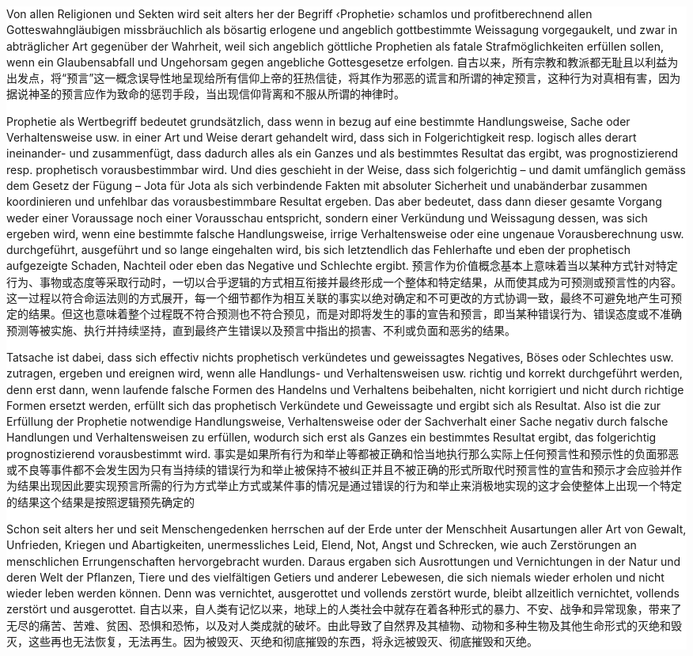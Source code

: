 Von allen Religionen und Sekten wird seit alters her der Begriff ‹Prophetie› schamlos und profitberechnend allen Gotteswahngläubigen missbräuchlich als bösartig erlogene und angeblich gottbestimmte Weissagung vorgegaukelt, und zwar in abträglicher Art gegenüber der Wahrheit, weil sich angeblich göttliche Prophetien als fatale Strafmöglichkeiten erfüllen sollen, wenn ein Glaubensabfall und Ungehorsam gegen angebliche Gottesgesetze erfolgen.
自古以来，所有宗教和教派都无耻且以利益为出发点，将“预言”这一概念误导性地呈现给所有信仰上帝的狂热信徒，将其作为邪恶的谎言和所谓的神定预言，这种行为对真相有害，因为据说神圣的预言应作为致命的惩罚手段，当出现信仰背离和不服从所谓的神律时。

Prophetie als Wertbegriff bedeutet grundsätzlich, dass wenn in bezug auf eine bestimmte Handlungsweise, Sache oder Verhaltensweise usw. in einer Art und Weise derart gehandelt wird, dass sich in Folgerichtigkeit resp. logisch alles derart ineinander- und zusammenfügt, dass dadurch alles als ein Ganzes und als bestimmtes Resultat das ergibt, was prognostizierend resp. prophetisch vorausbestimmbar wird. Und dies geschieht in der Weise, dass sich folgerichtig – und damit umfänglich gemäss dem Gesetz der Fügung – Jota für Jota als sich verbindende Fakten mit absoluter Sicherheit und unabänderbar zusammen koordinieren und unfehlbar das vorausbestimmbare Resultat ergeben. Das aber bedeutet, dass dann dieser gesamte Vorgang weder einer Voraussage noch einer Vorausschau entspricht, sondern einer Verkündung und Weissagung dessen, was sich ergeben wird, wenn eine bestimmte falsche Handlungsweise, irrige Verhaltensweise oder eine ungenaue Vorausberechnung usw. durchgeführt, ausgeführt und so lange eingehalten wird, bis sich letztendlich das Fehlerhafte und eben der prophetisch aufgezeigte Schaden, Nachteil oder eben das Negative und Schlechte ergibt.
预言作为价值概念基本上意味着当以某种方式针对特定行为、事物或态度等采取行动时，一切以合乎逻辑的方式相互衔接并最终形成一个整体和特定结果，从而使其成为可预测或预言性的内容。这一过程以符合命运法则的方式展开，每一个细节都作为相互关联的事实以绝对确定和不可更改的方式协调一致，最终不可避免地产生可预定的结果。但这也意味着整个过程既不符合预测也不符合预见，而是对即将发生的事的宣告和预言，即当某种错误行为、错误态度或不准确预测等被实施、执行并持续坚持，直到最终产生错误以及预言中指出的损害、不利或负面和恶劣的结果。

Tatsache ist dabei, dass sich effectiv nichts prophetisch verkündetes und geweissagtes Negatives, Böses oder Schlechtes usw. zutragen, ergeben und ereignen wird, wenn alle Handlungs- und Verhaltensweisen usw. richtig und korrekt durchgeführt werden, denn erst dann, wenn laufende falsche Formen des Handelns und Verhaltens beibehalten, nicht korrigiert und nicht durch richtige Formen ersetzt werden, erfüllt sich das prophetisch Verkündete und Geweissagte und ergibt sich als Resultat. Also ist die zur Erfüllung der Prophetie notwendige Handlungsweise, Verhaltensweise oder der Sachverhalt einer Sache negativ durch falsche Handlungen und Verhaltensweisen zu erfüllen, wodurch sich erst als Ganzes ein bestimmtes Resultat ergibt, das folgerichtig prognostizierend vorausbestimmt wird.
事实是如果所有行为和举止等都被正确和恰当地执行那么实际上任何预言性和预示性的负面邪恶或不良等事件都不会发生因为只有当持续的错误行为和举止被保持不被纠正并且不被正确的形式所取代时预言性的宣告和预示才会应验并作为结果出现因此要实现预言所需的行为方式举止方式或某件事的情况是通过错误的行为和举止来消极地实现的这才会使整体上出现一个特定的结果这个结果是按照逻辑预先确定的

Schon seit alters her und seit Menschengedenken herrschen auf der Erde unter der Menschheit Ausartungen aller Art von Gewalt, Unfrieden, Kriegen und Abartigkeiten, unermessliches Leid, Elend, Not, Angst und Schrecken, wie auch Zerstörungen an menschlichen Errungenschaften hervorgebracht wurden. Daraus ergaben sich Ausrottungen und Vernichtungen in der Natur und deren Welt der Pflanzen, Tiere und des vielfältigen Getiers und anderer Lebewesen, die sich niemals wieder erholen und nicht wieder leben werden können. Denn was vernichtet, ausgerottet und vollends zerstört wurde, bleibt allzeitlich vernichtet, vollends zerstört und ausgerottet.
自古以来，自人类有记忆以来，地球上的人类社会中就存在着各种形式的暴力、不安、战争和异常现象，带来了无尽的痛苦、苦难、贫困、恐惧和恐怖，以及对人类成就的破坏。由此导致了自然界及其植物、动物和多种生物及其他生命形式的灭绝和毁灭，这些再也无法恢复，无法再生。因为被毁灭、灭绝和彻底摧毁的东西，将永远被毁灭、彻底摧毁和灭绝。

